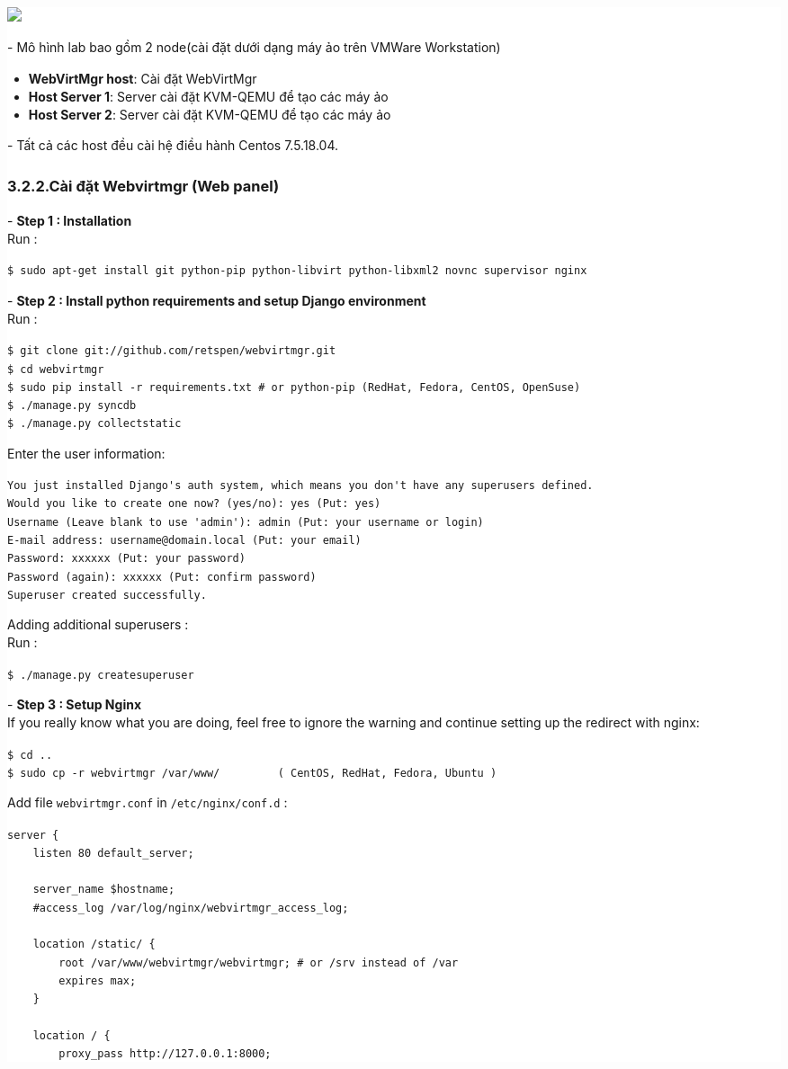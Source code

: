<img src="http://i.imgur.com/jNZnu27.png" />

\- Mô hình lab bao gồm 2 node(cài đặt dưới dạng máy ảo trên VMWare Workstation)
- **WebVirtMgr host**: Cài đặt WebVirtMgr
- **Host Server 1**: Server cài đặt KVM-QEMU để tạo các máy ảo
- **Host Server 2**: Server cài đặt KVM-QEMU để tạo các máy ảo

\- Tất cả các host đều cài hệ điều hành Centos 7.5.18.04.  

<a name="3.2.2"></a>
### 3.2.2.Cài đặt Webvirtmgr (Web panel)
\- **Step 1 : Installation**    
Run :  
```
$ sudo apt-get install git python-pip python-libvirt python-libxml2 novnc supervisor nginx
```

\- **Step 2 : Install python requirements and setup Django environment**  
Run :  
```
$ git clone git://github.com/retspen/webvirtmgr.git
$ cd webvirtmgr
$ sudo pip install -r requirements.txt # or python-pip (RedHat, Fedora, CentOS, OpenSuse)
$ ./manage.py syncdb
$ ./manage.py collectstatic
```

Enter the user information:  

```
You just installed Django's auth system, which means you don't have any superusers defined.
Would you like to create one now? (yes/no): yes (Put: yes)
Username (Leave blank to use 'admin'): admin (Put: your username or login)
E-mail address: username@domain.local (Put: your email)
Password: xxxxxx (Put: your password)
Password (again): xxxxxx (Put: confirm password)
Superuser created successfully.
```

Adding additional superusers :  
Run :  
```
$ ./manage.py createsuperuser
```

\- **Step 3 : Setup Nginx**  
If you really know what you are doing, feel free to ignore the warning and continue setting up the redirect with nginx:  
```
$ cd ..
$ sudo cp -r webvirtmgr /var/www/         ( CentOS, RedHat, Fedora, Ubuntu )      
```

Add file `webvirtmgr.conf` in `/etc/nginx/conf.d` :  
```
server {
    listen 80 default_server;

    server_name $hostname;
    #access_log /var/log/nginx/webvirtmgr_access_log; 

    location /static/ {
        root /var/www/webvirtmgr/webvirtmgr; # or /srv instead of /var
        expires max;
    }

    location / {
        proxy_pass http://127.0.0.1:8000;
```